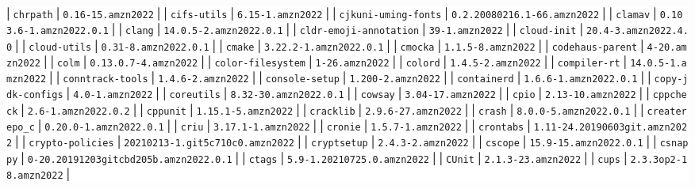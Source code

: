 |   `chrpath`   |   `0.16-15.amzn2022`   | 
|   `cifs-utils`   |   `6.15-1.amzn2022`   | 
|   `cjkuni-uming-fonts`   |   `0.2.20080216.1-66.amzn2022`   | 
|   `clamav`   |   `0.103.6-1.amzn2022.0.1`   | 
|   `clang`   |   `14.0.5-2.amzn2022.0.1`   | 
|   `cldr-emoji-annotation`   |   `39-1.amzn2022`   | 
|   `cloud-init`   |   `20.4-3.amzn2022.4.0`   | 
|   `cloud-utils`   |   `0.31-8.amzn2022.0.1`   | 
|   `cmake`   |   `3.22.2-1.amzn2022.0.1`   | 
|   `cmocka`   |   `1.1.5-8.amzn2022`   | 
|   `codehaus-parent`   |   `4-20.amzn2022`   | 
|   `colm`   |   `0.13.0.7-4.amzn2022`   | 
|   `color-filesystem`   |   `1-26.amzn2022`   | 
|   `colord`   |   `1.4.5-2.amzn2022`   | 
|   `compiler-rt`   |   `14.0.5-1.amzn2022`   | 
|   `conntrack-tools`   |   `1.4.6-2.amzn2022`   | 
|   `console-setup`   |   `1.200-2.amzn2022`   | 
|   `containerd`   |   `1.6.6-1.amzn2022.0.1`   | 
|   `copy-jdk-configs`   |   `4.0-1.amzn2022`   | 
|   `coreutils`   |   `8.32-30.amzn2022.0.1`   | 
|   `cowsay`   |   `3.04-17.amzn2022`   | 
|   `cpio`   |   `2.13-10.amzn2022`   | 
|   `cppcheck`   |   `2.6-1.amzn2022.0.2`   | 
|   `cppunit`   |   `1.15.1-5.amzn2022`   | 
|   `cracklib`   |   `2.9.6-27.amzn2022`   | 
|   `crash`   |   `8.0.0-5.amzn2022.0.1`   | 
|   `createrepo_c`   |   `0.20.0-1.amzn2022.0.1`   | 
|   `criu`   |   `3.17.1-1.amzn2022`   | 
|   `cronie`   |   `1.5.7-1.amzn2022`   | 
|   `crontabs`   |   `1.11-24.20190603git.amzn2022`   | 
|   `crypto-policies`   |   `20210213-1.git5c710c0.amzn2022`   | 
|   `cryptsetup`   |   `2.4.3-2.amzn2022`   | 
|   `cscope`   |   `15.9-15.amzn2022.0.1`   | 
|   `csnappy`   |   `0-20.20191203gitcbd205b.amzn2022.0.1`   | 
|   `ctags`   |   `5.9-1.20210725.0.amzn2022`   | 
|   `CUnit`   |   `2.1.3-23.amzn2022`   | 
|   `cups`   |   `2.3.3op2-18.amzn2022`   | 